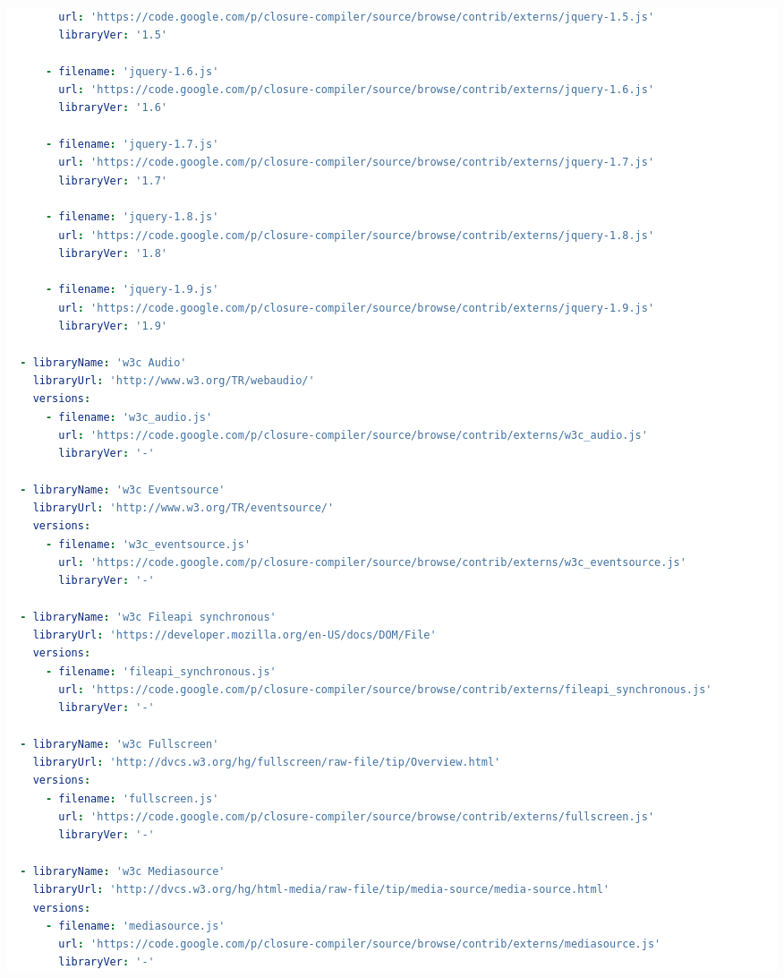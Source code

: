 ```yaml
        url: 'https://code.google.com/p/closure-compiler/source/browse/contrib/externs/jquery-1.5.js'
        libraryVer: '1.5'

      - filename: 'jquery-1.6.js'
        url: 'https://code.google.com/p/closure-compiler/source/browse/contrib/externs/jquery-1.6.js'
        libraryVer: '1.6'

      - filename: 'jquery-1.7.js'
        url: 'https://code.google.com/p/closure-compiler/source/browse/contrib/externs/jquery-1.7.js'
        libraryVer: '1.7'

      - filename: 'jquery-1.8.js'
        url: 'https://code.google.com/p/closure-compiler/source/browse/contrib/externs/jquery-1.8.js'
        libraryVer: '1.8'

      - filename: 'jquery-1.9.js'
        url: 'https://code.google.com/p/closure-compiler/source/browse/contrib/externs/jquery-1.9.js'
        libraryVer: '1.9'

  - libraryName: 'w3c Audio'
    libraryUrl: 'http://www.w3.org/TR/webaudio/'
    versions:
      - filename: 'w3c_audio.js'
        url: 'https://code.google.com/p/closure-compiler/source/browse/contrib/externs/w3c_audio.js'
        libraryVer: '-'

  - libraryName: 'w3c Eventsource'
    libraryUrl: 'http://www.w3.org/TR/eventsource/'
    versions:
      - filename: 'w3c_eventsource.js'
        url: 'https://code.google.com/p/closure-compiler/source/browse/contrib/externs/w3c_eventsource.js'
        libraryVer: '-'

  - libraryName: 'w3c Fileapi synchronous'
    libraryUrl: 'https://developer.mozilla.org/en-US/docs/DOM/File'
    versions:
      - filename: 'fileapi_synchronous.js'
        url: 'https://code.google.com/p/closure-compiler/source/browse/contrib/externs/fileapi_synchronous.js'
        libraryVer: '-'

  - libraryName: 'w3c Fullscreen'
    libraryUrl: 'http://dvcs.w3.org/hg/fullscreen/raw-file/tip/Overview.html'
    versions:
      - filename: 'fullscreen.js'
        url: 'https://code.google.com/p/closure-compiler/source/browse/contrib/externs/fullscreen.js'
        libraryVer: '-'

  - libraryName: 'w3c Mediasource'
    libraryUrl: 'http://dvcs.w3.org/hg/html-media/raw-file/tip/media-source/media-source.html'
    versions:
      - filename: 'mediasource.js'
        url: 'https://code.google.com/p/closure-compiler/source/browse/contrib/externs/mediasource.js'
        libraryVer: '-'
```